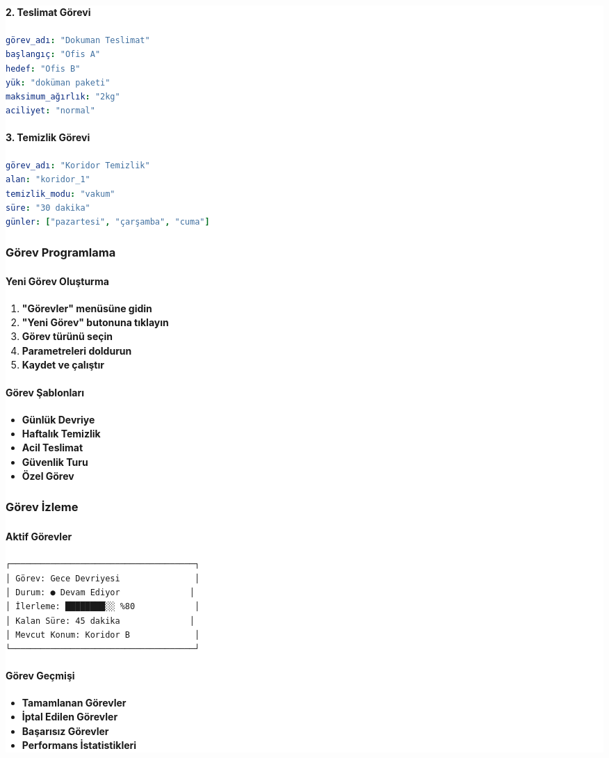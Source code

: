 #### 2. Teslimat Görevi
```yaml
görev_adı: "Dokuman Teslimat"
başlangıç: "Ofis A"
hedef: "Ofis B"
yük: "doküman paketi"
maksimum_ağırlık: "2kg"
aciliyet: "normal"
```

#### 3. Temizlik Görevi
```yaml
görev_adı: "Koridor Temizlik"
alan: "koridor_1"
temizlik_modu: "vakum"
süre: "30 dakika"
günler: ["pazartesi", "çarşamba", "cuma"]
```

### Görev Programlama

#### Yeni Görev Oluşturma
1. **"Görevler" menüsüne gidin**
2. **"Yeni Görev" butonuna tıklayın**
3. **Görev türünü seçin**
4. **Parametreleri doldurun**
5. **Kaydet ve çalıştır**

#### Görev Şablonları
- **Günlük Devriye**
- **Haftalık Temizlik**
- **Acil Teslimat**
- **Güvenlik Turu**
- **Özel Görev**

### Görev İzleme

#### Aktif Görevler
```
┌─────────────────────────────────────┐
│ Görev: Gece Devriyesi               │
│ Durum: ● Devam Ediyor              │
│ İlerleme: ████████░░ %80            │
│ Kalan Süre: 45 dakika              │
│ Mevcut Konum: Koridor B             │
└─────────────────────────────────────┘
```

#### Görev Geçmişi
- **Tamamlanan Görevler**
- **İptal Edilen Görevler**
- **Başarısız Görevler**
- **Performans İstatistikleri**
